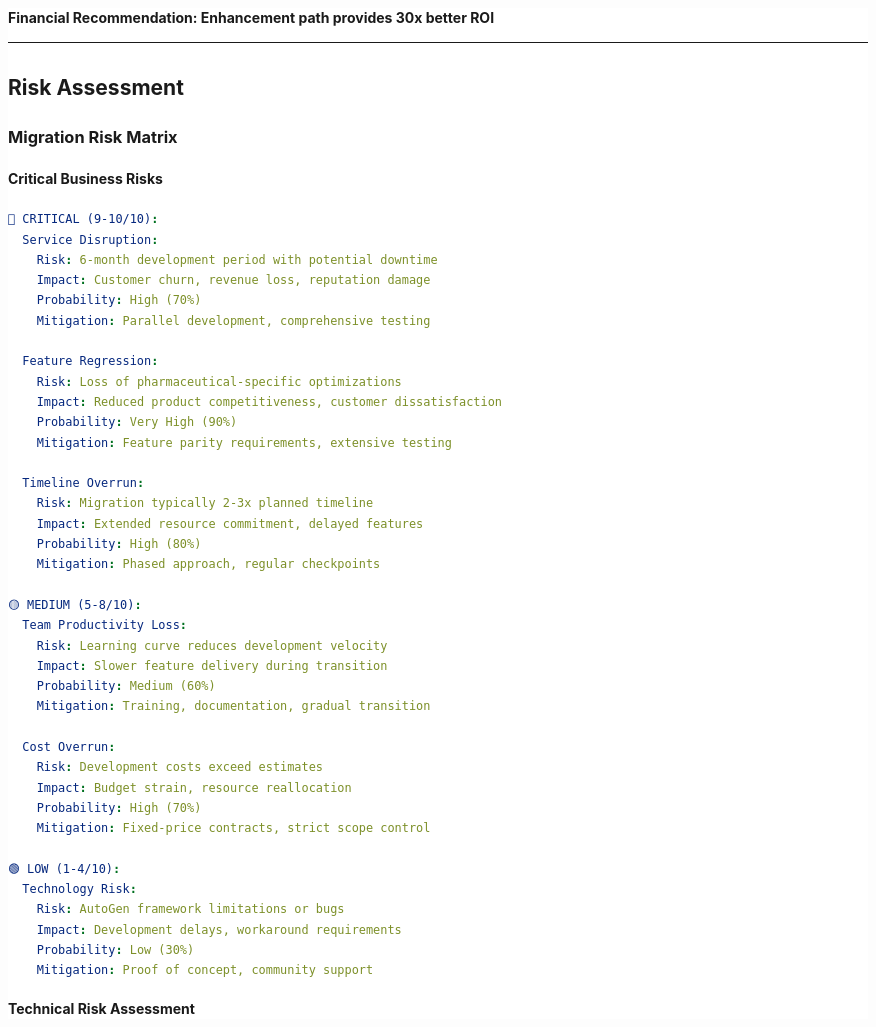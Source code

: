 **Financial Recommendation: Enhancement path provides 30x better ROI**

---

## Risk Assessment

### Migration Risk Matrix

#### Critical Business Risks

```yaml
🔴 CRITICAL (9-10/10):
  Service Disruption:
    Risk: 6-month development period with potential downtime
    Impact: Customer churn, revenue loss, reputation damage
    Probability: High (70%)
    Mitigation: Parallel development, comprehensive testing

  Feature Regression:
    Risk: Loss of pharmaceutical-specific optimizations
    Impact: Reduced product competitiveness, customer dissatisfaction
    Probability: Very High (90%)
    Mitigation: Feature parity requirements, extensive testing

  Timeline Overrun:
    Risk: Migration typically 2-3x planned timeline
    Impact: Extended resource commitment, delayed features
    Probability: High (80%)
    Mitigation: Phased approach, regular checkpoints

🟡 MEDIUM (5-8/10):
  Team Productivity Loss:
    Risk: Learning curve reduces development velocity
    Impact: Slower feature delivery during transition
    Probability: Medium (60%)
    Mitigation: Training, documentation, gradual transition

  Cost Overrun:
    Risk: Development costs exceed estimates
    Impact: Budget strain, resource reallocation
    Probability: High (70%)
    Mitigation: Fixed-price contracts, strict scope control

🟢 LOW (1-4/10):
  Technology Risk:
    Risk: AutoGen framework limitations or bugs
    Impact: Development delays, workaround requirements
    Probability: Low (30%)
    Mitigation: Proof of concept, community support
```

#### Technical Risk Assessment
